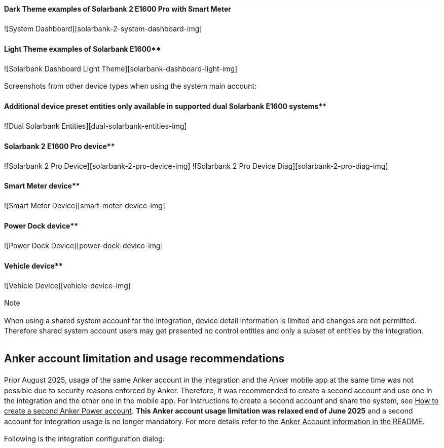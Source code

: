 #### Dark Theme examples of Solarbank 2 E1600 Pro with Smart Meter

![System Dashboard][solarbank-2-system-dashboard-img]

#### Light Theme examples of Solarbank E1600**

![Solarbank Dashboard Light Theme][solarbank-dashboard-light-img]

Screenshots from other device types when using the system main account:

#### Additional device preset entities only available in supported dual Solarbank E1600 systems**

![Dual Solarbank Entities][dual-solarbank-entities-img]

#### Solarbank 2 E1600 Pro device**

![Solarbank 2 Pro Device][solarbank-2-pro-device-img]  ![Solarbank 2 Pro Device Diag][solarbank-2-pro-diag-img]

#### Smart Meter device**

![Smart Meter Device][smart-meter-device-img]

#### Power Dock device**

![Power Dock Device][power-dock-device-img]

#### Vehicle device**

![Vehicle Device][vehicle-device-img]


> [!NOTE]
> When using a shared system account for the integration, device detail information is limited and changes are not permitted. Therefore shared system account users may get presented no control entities and only a subset of entities by the integration.


## Anker account limitation and usage recommendations

Prior August 2025, usage of the same Anker account in the integration and the Anker mobile app at the same time was not possible due to security reasons enforced by Anker. Therefore, it was recommended to create a second account and use one in the integration and the other one in the mobile app. For instructions to create a second account and share the system, see [How to create a second Anker Power account](#how-to-create-a-second-anker-power-account).
**This Anker account usage limitation was relaxed end of June 2025** and a second account for integration usage is no longer mandatory. For more details refer to the [Anker Account information in the README](README.md#anker-account-information).

Following is the integration configuration dialog:
